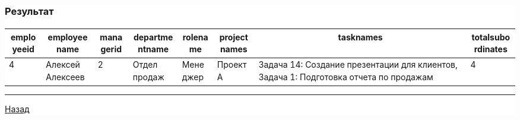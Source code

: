 ```sql

```

### Результат

| employeeid | employeename     | managerid | departmentname | rolename | projectnames | tasknames                                                                             | totalsubordinates |
|------------|------------------|-----------|----------------|----------|--------------|---------------------------------------------------------------------------------------|-------------------|
| 4          | Алексей Алексеев | 2         | Отдел продаж   | Менеджер | Проект A     | Задача 14: Создание презентации для клиентов, Задача 1: Подготовка отчета по продажам | 4                 |

---


[Назад](../README.md)